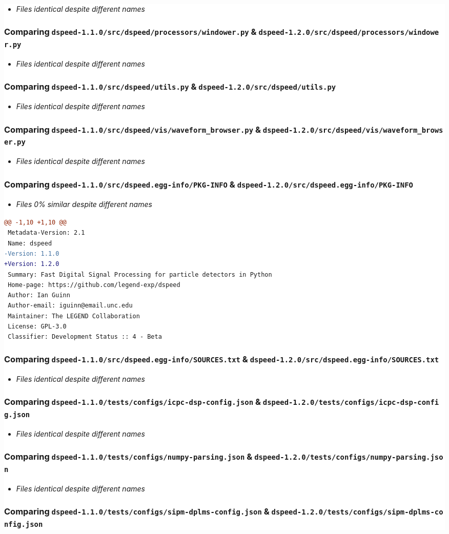  * *Files identical despite different names*

### Comparing `dspeed-1.1.0/src/dspeed/processors/windower.py` & `dspeed-1.2.0/src/dspeed/processors/windower.py`

 * *Files identical despite different names*

### Comparing `dspeed-1.1.0/src/dspeed/utils.py` & `dspeed-1.2.0/src/dspeed/utils.py`

 * *Files identical despite different names*

### Comparing `dspeed-1.1.0/src/dspeed/vis/waveform_browser.py` & `dspeed-1.2.0/src/dspeed/vis/waveform_browser.py`

 * *Files identical despite different names*

### Comparing `dspeed-1.1.0/src/dspeed.egg-info/PKG-INFO` & `dspeed-1.2.0/src/dspeed.egg-info/PKG-INFO`

 * *Files 0% similar despite different names*

```diff
@@ -1,10 +1,10 @@
 Metadata-Version: 2.1
 Name: dspeed
-Version: 1.1.0
+Version: 1.2.0
 Summary: Fast Digital Signal Processing for particle detectors in Python
 Home-page: https://github.com/legend-exp/dspeed
 Author: Ian Guinn
 Author-email: iguinn@email.unc.edu
 Maintainer: The LEGEND Collaboration
 License: GPL-3.0
 Classifier: Development Status :: 4 - Beta
```

### Comparing `dspeed-1.1.0/src/dspeed.egg-info/SOURCES.txt` & `dspeed-1.2.0/src/dspeed.egg-info/SOURCES.txt`

 * *Files identical despite different names*

### Comparing `dspeed-1.1.0/tests/configs/icpc-dsp-config.json` & `dspeed-1.2.0/tests/configs/icpc-dsp-config.json`

 * *Files identical despite different names*

### Comparing `dspeed-1.1.0/tests/configs/numpy-parsing.json` & `dspeed-1.2.0/tests/configs/numpy-parsing.json`

 * *Files identical despite different names*

### Comparing `dspeed-1.1.0/tests/configs/sipm-dplms-config.json` & `dspeed-1.2.0/tests/configs/sipm-dplms-config.json`
